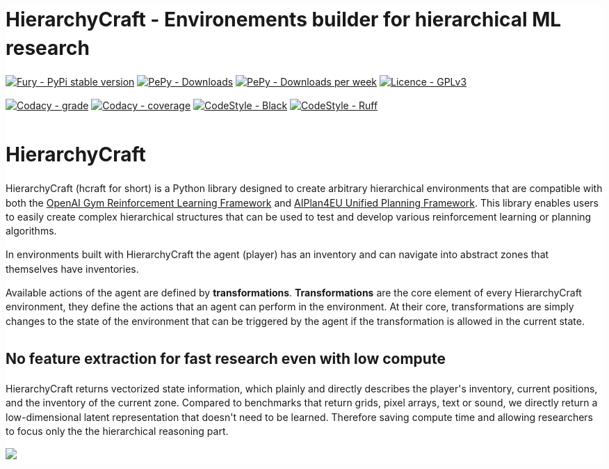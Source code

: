 # **HierarchyCraft - Environements builder for hierarchical ML research**

[![Fury - PyPi stable version](https://badge.fury.io/py/hcraft.svg)](https://badge.fury.io/py/hcraft)
[![PePy - Downloads](https://static.pepy.tech/badge/hcraft)](https://pepy.tech/project/hcraft)
[![PePy - Downloads per week](https://static.pepy.tech/badge/hcraft/week)](https://pepy.tech/project/hcraft)
[![Licence - GPLv3](https://img.shields.io/github/license/IRLL/HierarchyCraft?style=plastic)](https://www.gnu.org/licenses/)

[![Codacy - grade](https://app.codacy.com/project/badge/Grade/b5010ccc46274c0eb1e3ae563934efdd)](https://www.codacy.com/gh/IRLL/HierarchyCraft/dashboard?utm_source=github.com&amp;utm_medium=referral&amp;utm_content=IRLL/HierarchyCraft&amp;utm_campaign=Badge_Grade)
[![Codacy - coverage](https://app.codacy.com/project/badge/Coverage/b5010ccc46274c0eb1e3ae563934efdd)](https://www.codacy.com/gh/IRLL/HierarchyCraft/dashboard?utm_source=github.com&amp;utm_medium=referral&amp;utm_content=IRLL/HierarchyCraft&amp;utm_campaign=Badge_Coverage)
[![CodeStyle - Black](https://img.shields.io/badge/code%20style-black-000000.svg)](https://github.com/psf/black)
[![CodeStyle - Ruff](https://img.shields.io/endpoint?url=https://raw.githubusercontent.com/charliermarsh/ruff/main/assets/badge/v1.json)](https://github.com/charliermarsh/ruff)


# HierarchyCraft

HierarchyCraft (hcraft for short) is a Python library designed to create arbitrary hierarchical environments that are compatible with both the [OpenAI Gym Reinforcement Learning Framework](https://github.com/openai/gym) and [AIPlan4EU Unified Planning Framework](https://github.com/aiplan4eu/unified-planning). This library enables users to easily create complex hierarchical structures that can be used to test and develop various reinforcement learning or planning algorithms.

In environments built with HierarchyCraft the agent (player) has an inventory and can navigate into abstract zones that themselves have inventories.

Available actions of the agent are defined by **transformations**.
**Transformations** are the core element of every HierarchyCraft environment, they define the actions that an agent can perform in the environment. At their core, transformations are simply changes to the state of the environment that can be triggered by the agent if the transformation is allowed in the current state.

## No feature extraction for fast research even with low compute

HierarchyCraft returns vectorized state information, which plainly and directly describes the player's inventory, current positions, and the inventory of the current zone. Compared to benchmarks that return grids, pixel arrays, text or sound, we directly return a low-dimensional latent representation that doesn't need to be learned.
Therefore saving compute time and allowing researchers to focus only the the hierarchical reasoning part.

![](docs/images/hcraft_observation.png)
